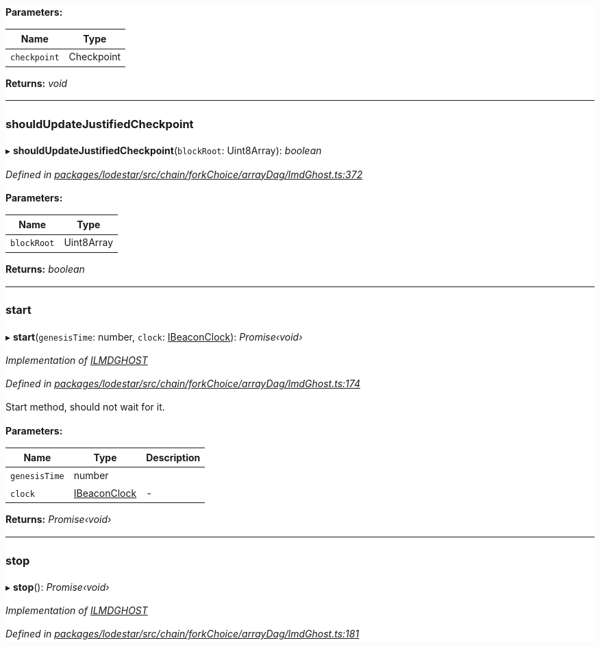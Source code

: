 **Parameters:**

Name | Type |
------ | ------ |
`checkpoint` | Checkpoint |

**Returns:** *void*

___

###  shouldUpdateJustifiedCheckpoint

▸ **shouldUpdateJustifiedCheckpoint**(`blockRoot`: Uint8Array): *boolean*

*Defined in [packages/lodestar/src/chain/forkChoice/arrayDag/lmdGhost.ts:372](https://github.com/ChainSafe/lodestar/blob/2084b4ac7/packages/lodestar/src/chain/forkChoice/arrayDag/lmdGhost.ts#L372)*

**Parameters:**

Name | Type |
------ | ------ |
`blockRoot` | Uint8Array |

**Returns:** *boolean*

___

###  start

▸ **start**(`genesisTime`: number, `clock`: [IBeaconClock](../interfaces/_chain_clock_interface_.ibeaconclock.md)): *Promise‹void›*

*Implementation of [ILMDGHOST](../interfaces/_chain_forkchoice_interface_.ilmdghost.md)*

*Defined in [packages/lodestar/src/chain/forkChoice/arrayDag/lmdGhost.ts:174](https://github.com/ChainSafe/lodestar/blob/2084b4ac7/packages/lodestar/src/chain/forkChoice/arrayDag/lmdGhost.ts#L174)*

Start method, should not wait for it.

**Parameters:**

Name | Type | Description |
------ | ------ | ------ |
`genesisTime` | number |   |
`clock` | [IBeaconClock](../interfaces/_chain_clock_interface_.ibeaconclock.md) | - |

**Returns:** *Promise‹void›*

___

###  stop

▸ **stop**(): *Promise‹void›*

*Implementation of [ILMDGHOST](../interfaces/_chain_forkchoice_interface_.ilmdghost.md)*

*Defined in [packages/lodestar/src/chain/forkChoice/arrayDag/lmdGhost.ts:181](https://github.com/ChainSafe/lodestar/blob/2084b4ac7/packages/lodestar/src/chain/forkChoice/arrayDag/lmdGhost.ts#L181)*
